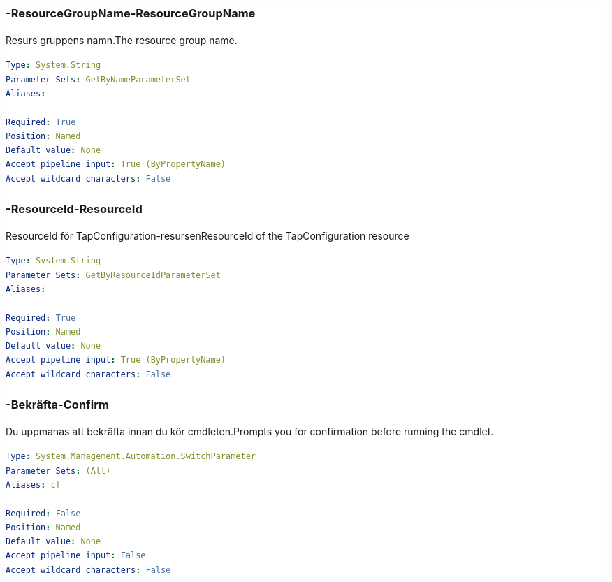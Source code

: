 ### <span data-ttu-id="5353f-123">-ResourceGroupName</span><span class="sxs-lookup"><span data-stu-id="5353f-123">-ResourceGroupName</span></span>
<span data-ttu-id="5353f-124">Resurs gruppens namn.</span><span class="sxs-lookup"><span data-stu-id="5353f-124">The resource group name.</span></span>

```yaml
Type: System.String
Parameter Sets: GetByNameParameterSet
Aliases:

Required: True
Position: Named
Default value: None
Accept pipeline input: True (ByPropertyName)
Accept wildcard characters: False
```

### <span data-ttu-id="5353f-125">-ResourceId</span><span class="sxs-lookup"><span data-stu-id="5353f-125">-ResourceId</span></span>
<span data-ttu-id="5353f-126">ResourceId för TapConfiguration-resursen</span><span class="sxs-lookup"><span data-stu-id="5353f-126">ResourceId of the TapConfiguration resource</span></span>

```yaml
Type: System.String
Parameter Sets: GetByResourceIdParameterSet
Aliases:

Required: True
Position: Named
Default value: None
Accept pipeline input: True (ByPropertyName)
Accept wildcard characters: False
```

### <span data-ttu-id="5353f-127">-Bekräfta</span><span class="sxs-lookup"><span data-stu-id="5353f-127">-Confirm</span></span>
<span data-ttu-id="5353f-128">Du uppmanas att bekräfta innan du kör cmdleten.</span><span class="sxs-lookup"><span data-stu-id="5353f-128">Prompts you for confirmation before running the cmdlet.</span></span>

```yaml
Type: System.Management.Automation.SwitchParameter
Parameter Sets: (All)
Aliases: cf

Required: False
Position: Named
Default value: None
Accept pipeline input: False
Accept wildcard characters: False
```
